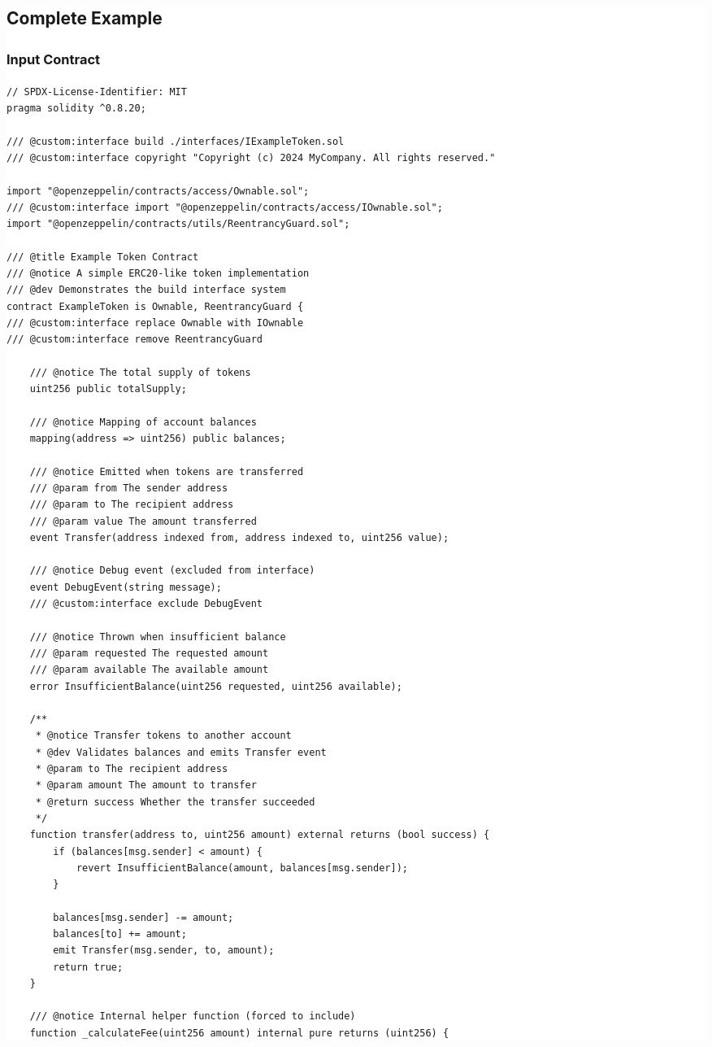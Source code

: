 ## Complete Example

### Input Contract
```solidity
// SPDX-License-Identifier: MIT
pragma solidity ^0.8.20;

/// @custom:interface build ./interfaces/IExampleToken.sol
/// @custom:interface copyright "Copyright (c) 2024 MyCompany. All rights reserved."

import "@openzeppelin/contracts/access/Ownable.sol";
/// @custom:interface import "@openzeppelin/contracts/access/IOwnable.sol";
import "@openzeppelin/contracts/utils/ReentrancyGuard.sol";

/// @title Example Token Contract
/// @notice A simple ERC20-like token implementation
/// @dev Demonstrates the build interface system
contract ExampleToken is Ownable, ReentrancyGuard {
/// @custom:interface replace Ownable with IOwnable
/// @custom:interface remove ReentrancyGuard

    /// @notice The total supply of tokens
    uint256 public totalSupply;
    
    /// @notice Mapping of account balances
    mapping(address => uint256) public balances;
    
    /// @notice Emitted when tokens are transferred
    /// @param from The sender address
    /// @param to The recipient address
    /// @param value The amount transferred
    event Transfer(address indexed from, address indexed to, uint256 value);
    
    /// @notice Debug event (excluded from interface)
    event DebugEvent(string message);
    /// @custom:interface exclude DebugEvent
    
    /// @notice Thrown when insufficient balance
    /// @param requested The requested amount
    /// @param available The available amount
    error InsufficientBalance(uint256 requested, uint256 available);
    
    /**
     * @notice Transfer tokens to another account
     * @dev Validates balances and emits Transfer event
     * @param to The recipient address
     * @param amount The amount to transfer
     * @return success Whether the transfer succeeded
     */
    function transfer(address to, uint256 amount) external returns (bool success) {
        if (balances[msg.sender] < amount) {
            revert InsufficientBalance(amount, balances[msg.sender]);
        }
        
        balances[msg.sender] -= amount;
        balances[to] += amount;
        emit Transfer(msg.sender, to, amount);
        return true;
    }
    
    /// @notice Internal helper function (forced to include)
    function _calculateFee(uint256 amount) internal pure returns (uint256) {
```